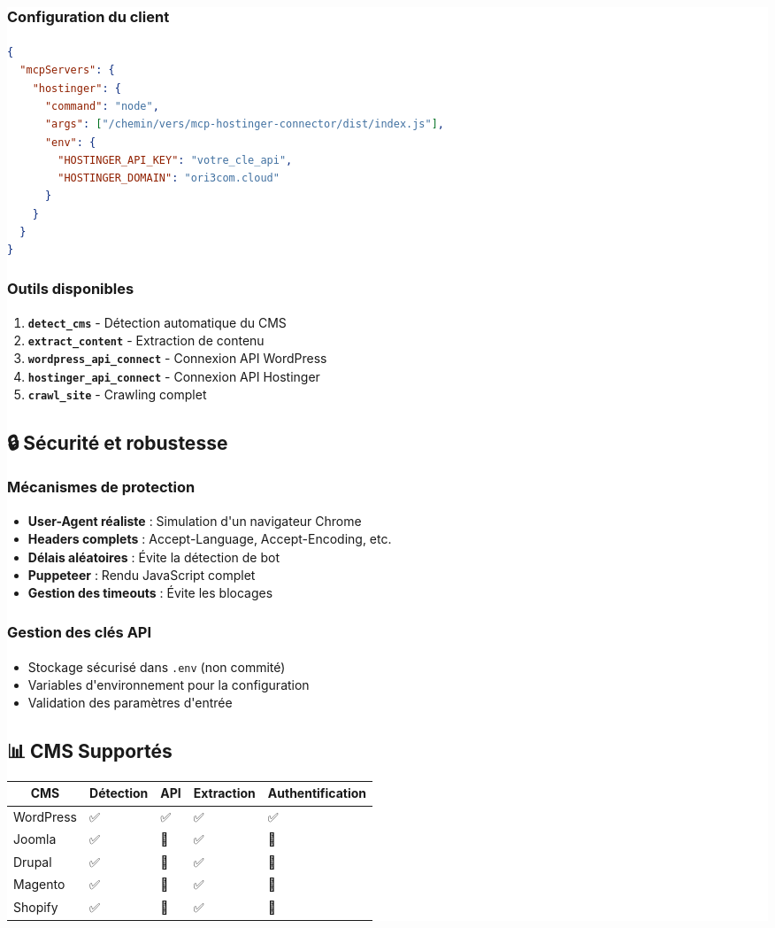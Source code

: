 ### Configuration du client

```json
{
  "mcpServers": {
    "hostinger": {
      "command": "node",
      "args": ["/chemin/vers/mcp-hostinger-connector/dist/index.js"],
      "env": {
        "HOSTINGER_API_KEY": "votre_cle_api",
        "HOSTINGER_DOMAIN": "ori3com.cloud"
      }
    }
  }
}
```

### Outils disponibles

1. **`detect_cms`** - Détection automatique du CMS
2. **`extract_content`** - Extraction de contenu
3. **`wordpress_api_connect`** - Connexion API WordPress
4. **`hostinger_api_connect`** - Connexion API Hostinger
5. **`crawl_site`** - Crawling complet

## 🔒 Sécurité et robustesse

### Mécanismes de protection

- **User-Agent réaliste** : Simulation d'un navigateur Chrome
- **Headers complets** : Accept-Language, Accept-Encoding, etc.
- **Délais aléatoires** : Évite la détection de bot
- **Puppeteer** : Rendu JavaScript complet
- **Gestion des timeouts** : Évite les blocages

### Gestion des clés API

- Stockage sécurisé dans `.env` (non commité)
- Variables d'environnement pour la configuration
- Validation des paramètres d'entrée

## 📊 CMS Supportés

| CMS | Détection | API | Extraction | Authentification |
|-----|-----------|-----|------------|------------------|
| WordPress | ✅ | ✅ | ✅ | ✅ |
| Joomla | ✅ | 🔄 | ✅ | 🔄 |
| Drupal | ✅ | 🔄 | ✅ | 🔄 |
| Magento | ✅ | 🔄 | ✅ | 🔄 |
| Shopify | ✅ | 🔄 | ✅ | 🔄 |
